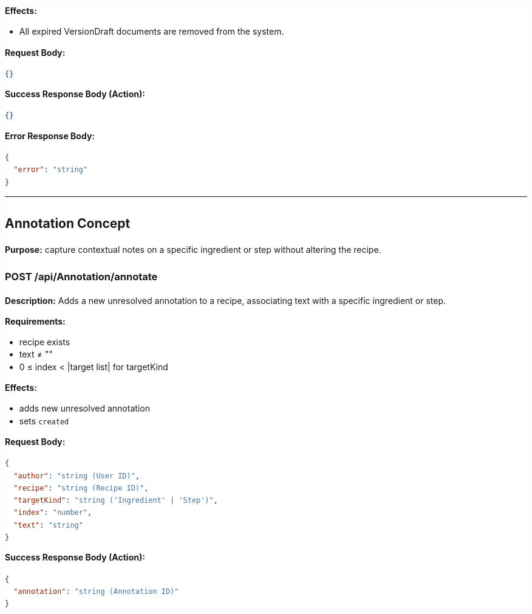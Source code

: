 **Effects:**
- All expired VersionDraft documents are removed from the system.

**Request Body:**
```json
{}
```

**Success Response Body (Action):**
```json
{}
```

**Error Response Body:**
```json
{
  "error": "string"
}
```

---

## Annotation Concept

**Purpose:** capture contextual notes on a specific ingredient or step without altering the recipe.

### POST /api/Annotation/annotate

**Description:** Adds a new unresolved annotation to a recipe, associating text with a specific ingredient or step.

**Requirements:**
- recipe exists
- text ≠ ""
- 0 ≤ index < |target list| for targetKind

**Effects:**
- adds new unresolved annotation
- sets `created`

**Request Body:**
```json
{
  "author": "string (User ID)",
  "recipe": "string (Recipe ID)",
  "targetKind": "string ('Ingredient' | 'Step')",
  "index": "number",
  "text": "string"
}
```

**Success Response Body (Action):**
```json
{
  "annotation": "string (Annotation ID)"
}
```
